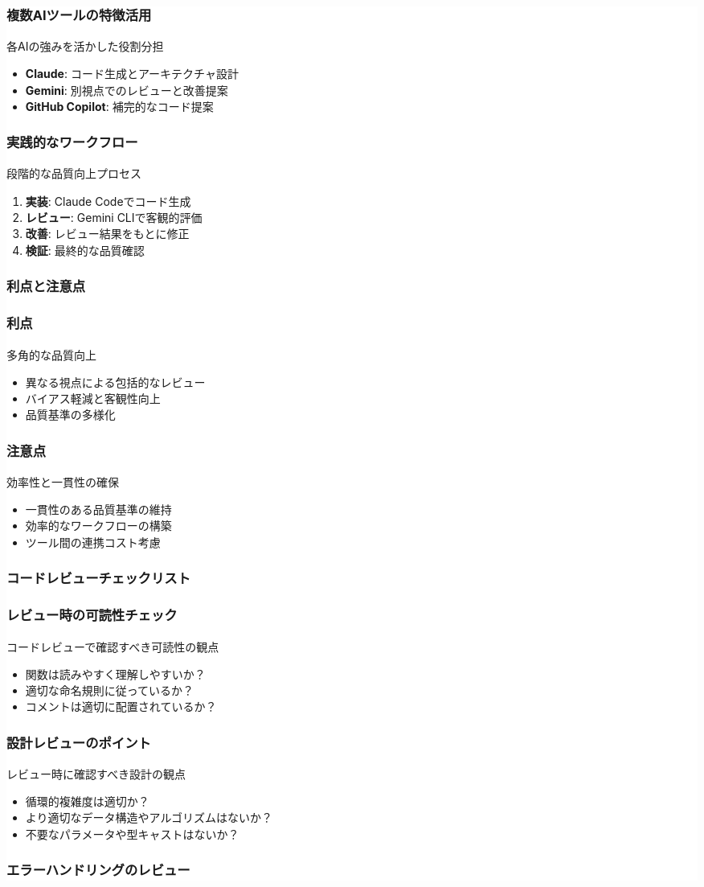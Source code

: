 ### 複数AIツールの特徴活用

各AIの強みを活かした役割分担

- **Claude**: コード生成とアーキテクチャ設計
- **Gemini**: 別視点でのレビューと改善提案
- **GitHub Copilot**: 補完的なコード提案

### 実践的なワークフロー

段階的な品質向上プロセス

1. **実装**: Claude Codeでコード生成
2. **レビュー**: Gemini CLIで客観的評価
3. **改善**: レビュー結果をもとに修正
4. **検証**: 最終的な品質確認

### 利点と注意点

### 利点

多角的な品質向上

- 異なる視点による包括的なレビュー
- バイアス軽減と客観性向上
- 品質基準の多様化

### 注意点

効率性と一貫性の確保

- 一貫性のある品質基準の維持
- 効率的なワークフローの構築
- ツール間の連携コスト考慮

### コードレビューチェックリスト

### レビュー時の可読性チェック

コードレビューで確認すべき可読性の観点

- 関数は読みやすく理解しやすいか？
- 適切な命名規則に従っているか？
- コメントは適切に配置されているか？

### 設計レビューのポイント

レビュー時に確認すべき設計の観点

- 循環的複雑度は適切か？
- より適切なデータ構造やアルゴリズムはないか？
- 不要なパラメータや型キャストはないか？

### エラーハンドリングのレビュー

